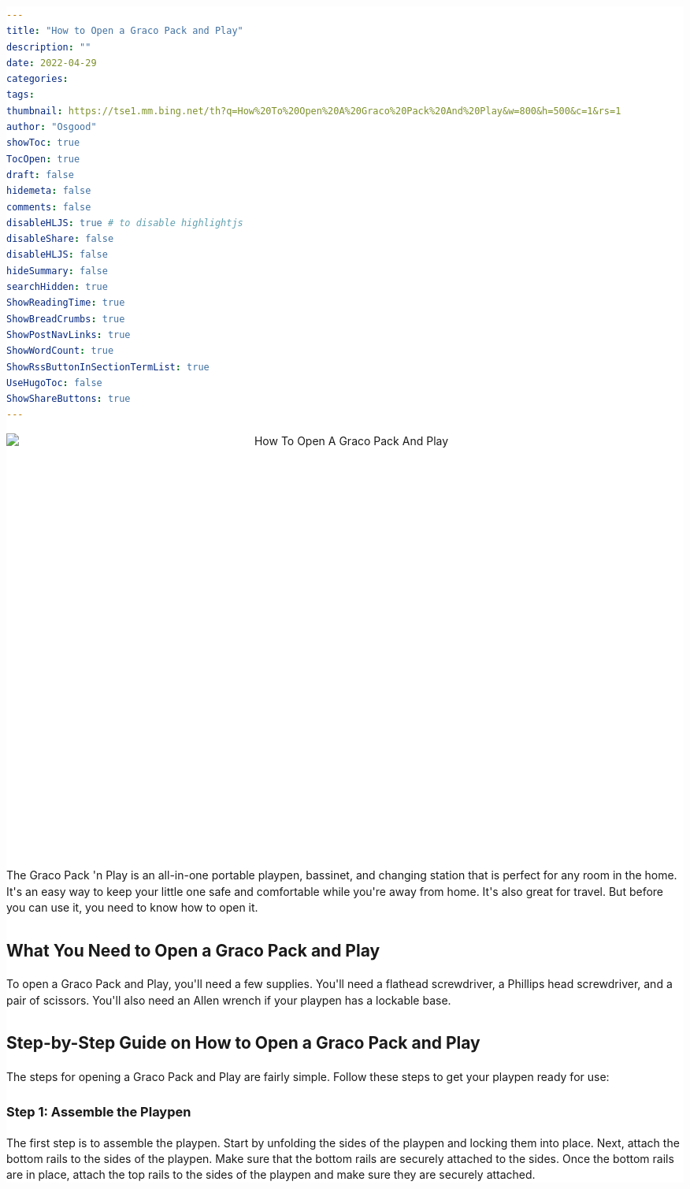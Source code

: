 ```yaml
---
title: "How to Open a Graco Pack and Play"
description: ""
date: 2022-04-29
categories: 
tags: 
thumbnail: https://tse1.mm.bing.net/th?q=How%20To%20Open%20A%20Graco%20Pack%20And%20Play&w=800&h=500&c=1&rs=1
author: "Osgood"
showToc: true
TocOpen: true
draft: false
hidemeta: false
comments: false
disableHLJS: true # to disable highlightjs
disableShare: false
disableHLJS: false
hideSummary: false
searchHidden: true
ShowReadingTime: true
ShowBreadCrumbs: true
ShowPostNavLinks: true
ShowWordCount: true
ShowRssButtonInSectionTermList: true
UseHugoToc: false
ShowShareButtons: true
---
```


<center>
	<img src="https://tse1.mm.bing.net/th?q=How%20To%20Open%20A%20Graco%20Pack%20And%20Play&w=800&h=500&c=1&rs=1" alt="How To Open A Graco Pack And Play" width="800" height="500" style="display: block; width: 100%; height: auto">
</center>

<p>The Graco Pack 'n Play is an all-in-one portable playpen, bassinet, and changing station that is perfect for any room in the home. It's an easy way to keep your little one safe and comfortable while you're away from home. It's also great for travel. But before you can use it, you need to know how to open it.</p>

<h2>What You Need to Open a Graco Pack and Play</h2>

<p>To open a Graco Pack and Play, you'll need a few supplies. You'll need a flathead screwdriver, a Phillips head screwdriver, and a pair of scissors. You'll also need an Allen wrench if your playpen has a lockable base.</p>

<h2>Step-by-Step Guide on How to Open a Graco Pack and Play</h2>

<p>The steps for opening a Graco Pack and Play are fairly simple. Follow these steps to get your playpen ready for use:</p>

<h3>Step 1: Assemble the Playpen</h3>

<p>The first step is to assemble the playpen. Start by unfolding the sides of the playpen and locking them into place. Next, attach the bottom rails to the sides of the playpen. Make sure that the bottom rails are securely attached to the sides. Once the bottom rails are in place, attach the top rails to the sides of the playpen and make sure they are securely attached.</p>
